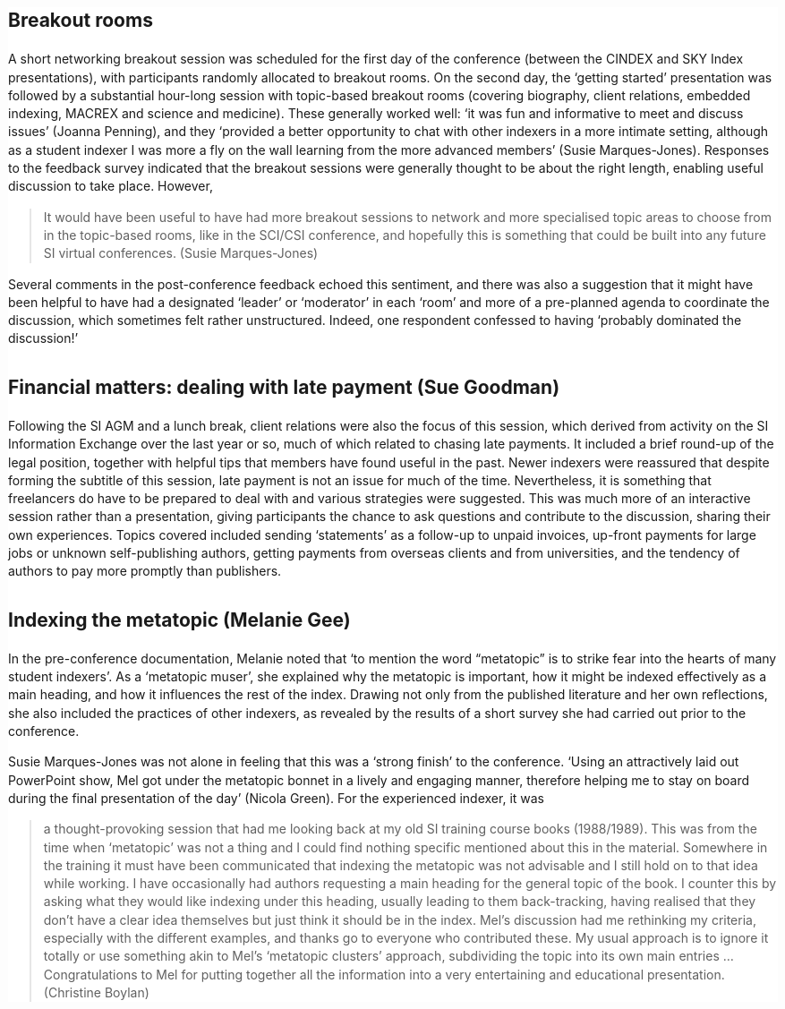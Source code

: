 ## Breakout rooms

A short networking breakout session was scheduled for the first day of the conference (between the CINDEX and SKY Index presentations), with participants randomly allocated to breakout rooms. On the second day, the ‘getting started’ presentation was followed by a substantial hour-long session with topic-based breakout rooms (covering biography, client relations, embedded indexing, MACREX and science and medicine). These generally worked well: ‘it was fun and informative to meet and discuss issues’ (Joanna Penning), and they ‘provided a better opportunity to chat with other indexers in a more intimate setting, although as a student indexer I was more a fly on the wall learning from the more advanced members’ (Susie Marques-Jones). Responses to the feedback survey indicated that the breakout sessions were generally thought to be about the right length, enabling useful discussion to take place. However,

> It would have been useful to have had more breakout sessions to network and more specialised topic areas to choose from in the topic-based rooms, like in the SCI/CSI conference, and hopefully this is something that could be built into any future SI virtual conferences. (Susie Marques-Jones)

Several comments in the post-conference feedback echoed this sentiment, and there was also a suggestion that it might have been helpful to have had a designated ‘leader’ or ‘moderator’ in each ‘room’ and more of a pre-planned agenda to coordinate the discussion, which sometimes felt rather unstructured. Indeed, one respondent confessed to having ‘probably dominated the discussion!’

## Financial matters: dealing with late payment (Sue Goodman)

Following the SI AGM and a lunch break, client relations were also the focus of this session, which derived from activity on the SI Information Exchange over the last year or so, much of which related to chasing late payments. It included a brief round-up of the legal position, together with helpful tips that members have found useful in the past. Newer indexers were reassured that despite forming the subtitle of this session, late payment is not an issue for much of the time. Nevertheless, it is something that freelancers do have to be prepared to deal with and various strategies were suggested. This was much more of an interactive session rather than a presentation, giving participants the chance to ask questions and contribute to the discussion, sharing their own experiences. Topics covered included sending ‘statements’ as a follow-up to unpaid invoices, up-front payments for large jobs or unknown self-publishing authors, getting payments from overseas clients and from universities, and the tendency of authors to pay more promptly than publishers.

## Indexing the metatopic (Melanie Gee)

In the pre-conference documentation, Melanie noted that ‘to mention the word “metatopic” is to strike fear into the hearts of many student indexers’. As a ‘metatopic muser’, she explained why the metatopic is important, how it might be indexed effectively as a main heading, and how it influences the rest of the index. Drawing not only from the published literature and her own reflections, she also included the practices of other indexers, as revealed by the results of a short survey she had carried out prior to the conference.

Susie Marques-Jones was not alone in feeling that this was a ‘strong finish’ to the conference. ‘Using an attractively laid out PowerPoint show, Mel got under the metatopic bonnet in a lively and engaging manner, therefore helping me to stay on board during the final presentation of the day’ (Nicola Green). For the experienced indexer, it was

> a thought-provoking session that had me looking back at my old SI training course books (1988/1989). This was from the time when ‘metatopic’ was not a thing and I could find nothing specific mentioned about this in the material. Somewhere in the training it must have been communicated that indexing the metatopic was not advisable and I still hold on to that idea while working. I have occasionally had authors requesting a main heading for the general topic of the book. I counter this by asking what they would like indexing under this heading, usually leading to them back-tracking, having realised that they don’t have a clear idea themselves but just think it should be in the index. Mel’s discussion had me rethinking my criteria, especially with the different examples, and thanks go to everyone who contributed these. My usual approach is to ignore it totally or use something akin to Mel’s ‘metatopic clusters’ approach, subdividing the topic into its own main entries … Congratulations to Mel for putting together all the information into a very entertaining and educational presentation. (Christine Boylan)
